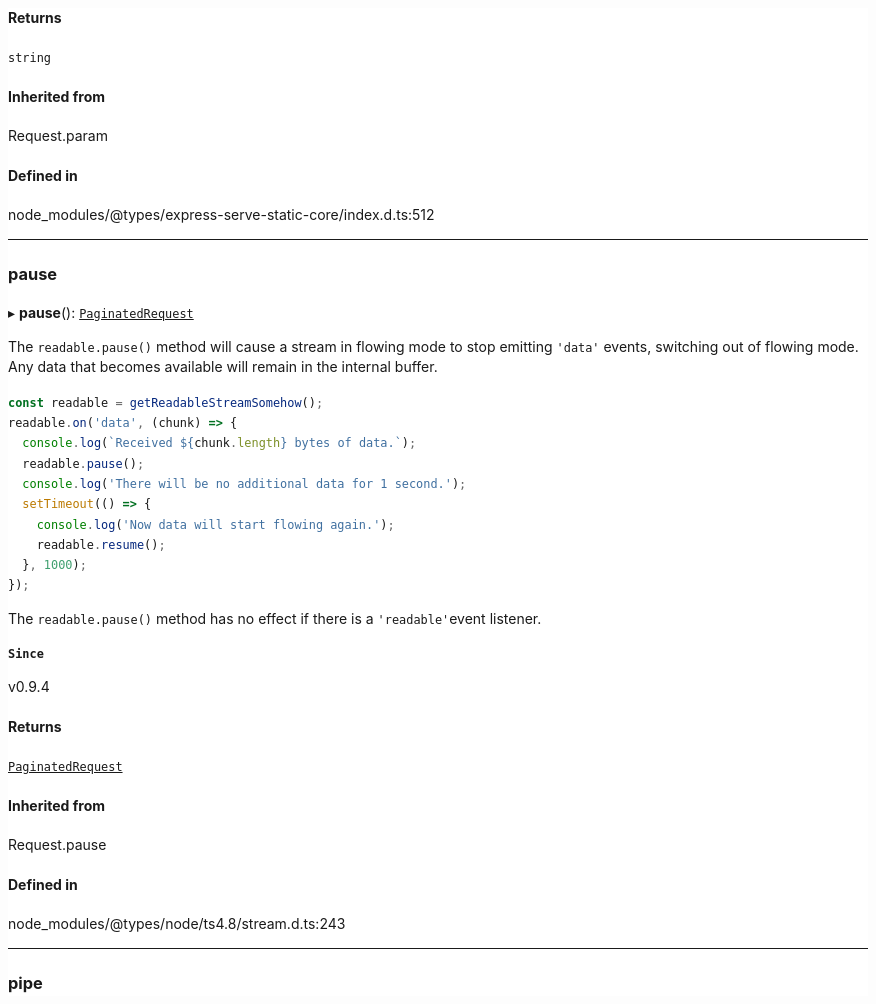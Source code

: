 #### Returns

`string`

#### Inherited from

Request.param

#### Defined in

node_modules/@types/express-serve-static-core/index.d.ts:512

___

### pause

▸ **pause**(): [`PaginatedRequest`](takaro_http.PaginatedRequest.md)

The `readable.pause()` method will cause a stream in flowing mode to stop
emitting `'data'` events, switching out of flowing mode. Any data that
becomes available will remain in the internal buffer.

```js
const readable = getReadableStreamSomehow();
readable.on('data', (chunk) => {
  console.log(`Received ${chunk.length} bytes of data.`);
  readable.pause();
  console.log('There will be no additional data for 1 second.');
  setTimeout(() => {
    console.log('Now data will start flowing again.');
    readable.resume();
  }, 1000);
});
```

The `readable.pause()` method has no effect if there is a `'readable'`event listener.

**`Since`**

v0.9.4

#### Returns

[`PaginatedRequest`](takaro_http.PaginatedRequest.md)

#### Inherited from

Request.pause

#### Defined in

node_modules/@types/node/ts4.8/stream.d.ts:243

___

### pipe

